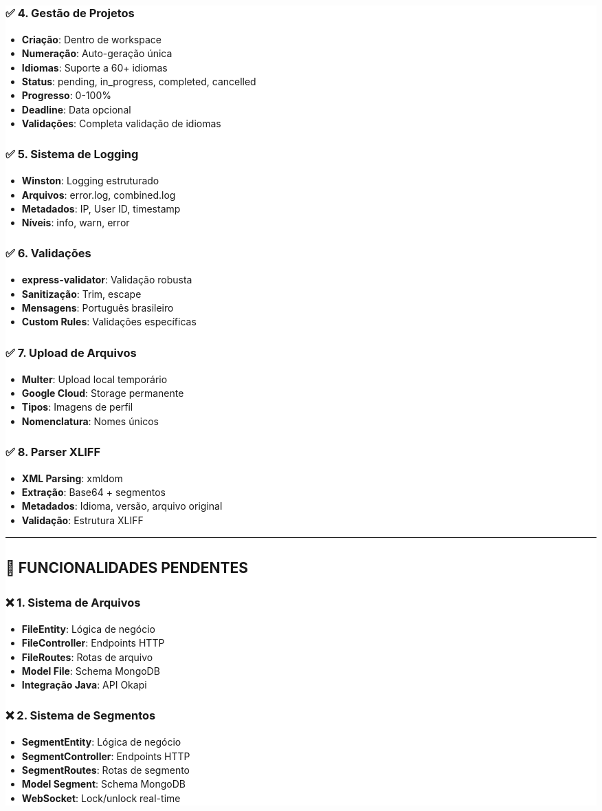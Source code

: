 ### ✅ **4. Gestão de Projetos**
- **Criação**: Dentro de workspace
- **Numeração**: Auto-geração única
- **Idiomas**: Suporte a 60+ idiomas
- **Status**: pending, in_progress, completed, cancelled
- **Progresso**: 0-100%
- **Deadline**: Data opcional
- **Validações**: Completa validação de idiomas

### ✅ **5. Sistema de Logging**
- **Winston**: Logging estruturado
- **Arquivos**: error.log, combined.log
- **Metadados**: IP, User ID, timestamp
- **Níveis**: info, warn, error

### ✅ **6. Validações**
- **express-validator**: Validação robusta
- **Sanitização**: Trim, escape
- **Mensagens**: Português brasileiro
- **Custom Rules**: Validações específicas

### ✅ **7. Upload de Arquivos**
- **Multer**: Upload local temporário
- **Google Cloud**: Storage permanente
- **Tipos**: Imagens de perfil
- **Nomenclatura**: Nomes únicos

### ✅ **8. Parser XLIFF**
- **XML Parsing**: xmldom
- **Extração**: Base64 + segmentos
- **Metadados**: Idioma, versão, arquivo original
- **Validação**: Estrutura XLIFF

---

## 🚧 **FUNCIONALIDADES PENDENTES**

### ❌ **1. Sistema de Arquivos**
- **FileEntity**: Lógica de negócio
- **FileController**: Endpoints HTTP
- **FileRoutes**: Rotas de arquivo
- **Model File**: Schema MongoDB
- **Integração Java**: API Okapi

### ❌ **2. Sistema de Segmentos**
- **SegmentEntity**: Lógica de negócio
- **SegmentController**: Endpoints HTTP
- **SegmentRoutes**: Rotas de segmento
- **Model Segment**: Schema MongoDB
- **WebSocket**: Lock/unlock real-time
